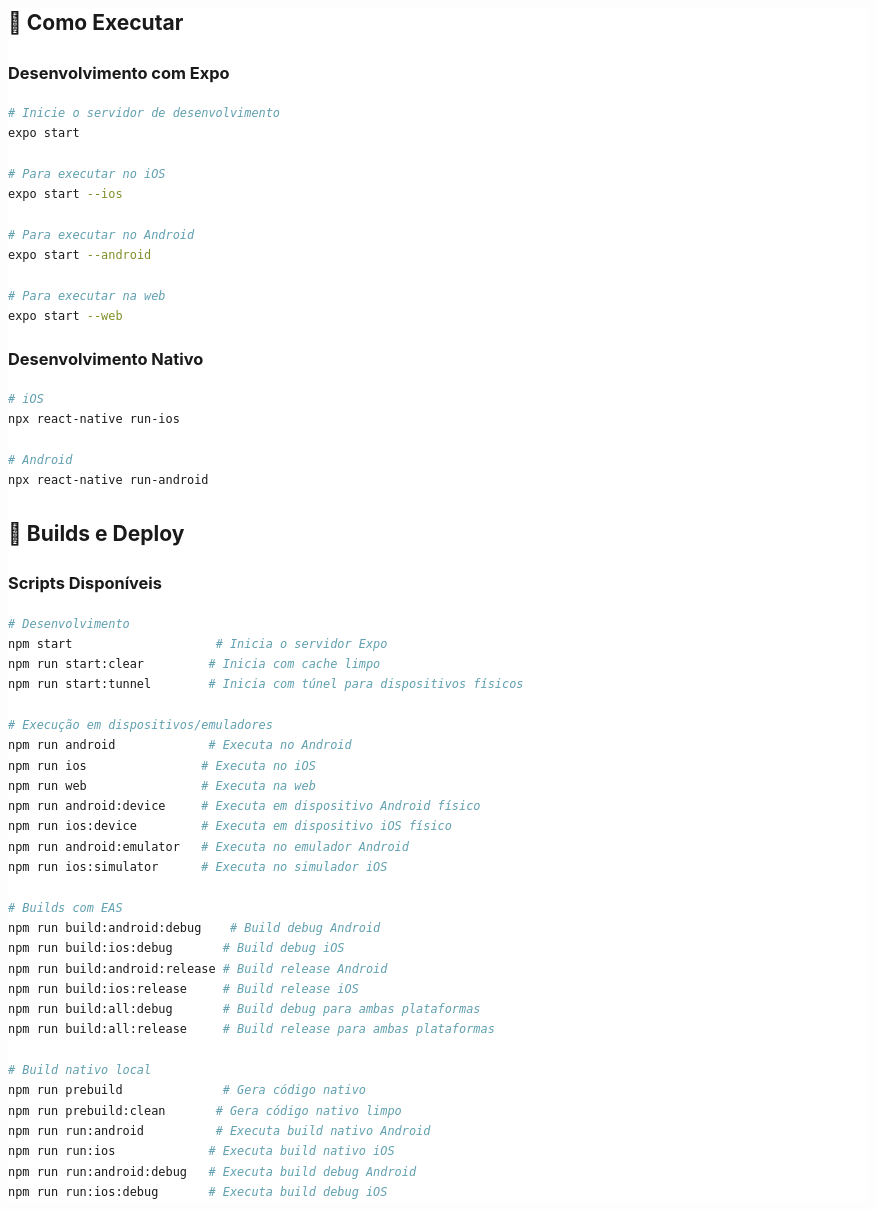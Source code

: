 ## 🚀 Como Executar

### Desenvolvimento com Expo

```bash
# Inicie o servidor de desenvolvimento
expo start

# Para executar no iOS
expo start --ios

# Para executar no Android
expo start --android

# Para executar na web
expo start --web
```

### Desenvolvimento Nativo

```bash
# iOS
npx react-native run-ios

# Android
npx react-native run-android
```

## 📱 Builds e Deploy

### Scripts Disponíveis

```bash
# Desenvolvimento
npm start                    # Inicia o servidor Expo
npm run start:clear         # Inicia com cache limpo
npm run start:tunnel        # Inicia com túnel para dispositivos físicos

# Execução em dispositivos/emuladores
npm run android             # Executa no Android
npm run ios                # Executa no iOS
npm run web                # Executa na web
npm run android:device     # Executa em dispositivo Android físico
npm run ios:device         # Executa em dispositivo iOS físico
npm run android:emulator   # Executa no emulador Android
npm run ios:simulator      # Executa no simulador iOS

# Builds com EAS
npm run build:android:debug    # Build debug Android
npm run build:ios:debug       # Build debug iOS
npm run build:android:release # Build release Android
npm run build:ios:release     # Build release iOS
npm run build:all:debug       # Build debug para ambas plataformas
npm run build:all:release     # Build release para ambas plataformas

# Build nativo local
npm run prebuild              # Gera código nativo
npm run prebuild:clean       # Gera código nativo limpo
npm run run:android          # Executa build nativo Android
npm run run:ios             # Executa build nativo iOS
npm run run:android:debug   # Executa build debug Android
npm run run:ios:debug       # Executa build debug iOS

```